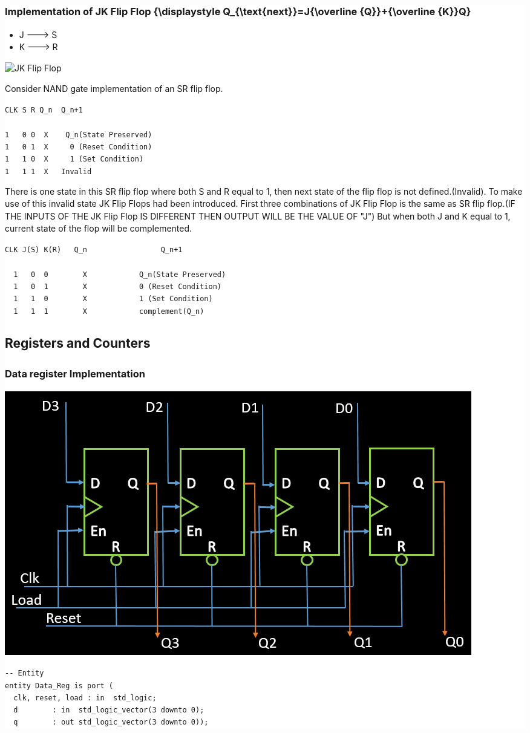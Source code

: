 ### Implementation of JK Flip Flop {\displaystyle Q_{\text{next}}=J{\overline {Q}}+{\overline {K}}Q}

* J ---> S
* K ---> R

![JK Flip Flop](https://i1.wp.com/s3.amazonaws.com/dcaclab.wordpress/wp-content/uploads/2020/01/20202426/JK1.png?zoom=1.25&resize=682%2C351&ssl=1)

Consider NAND gate implementation of an SR flip flop.
```
CLK S R Q_n  Q_n+1

1   0 0  X    Q_n(State Preserved)
1   0 1  X     0 (Reset Condition)
1   1 0  X     1 (Set Condition)
1   1 1  X   Invalid
```
There is one state in this SR flip flop where both S and R equal to 1, then next state of the flip flop is not defined.(Invalid). To make use of this invalid state JK Flip Flops had been introduced. First three combinations of JK Flip Flop is the same as SR flip flop.(IF THE INPUTS OF THE JK Flip Flop IS DIFFERENT THEN OUTPUT WILL BE THE VALUE OF "J") But when both J and K equal to 1, current state of the flop will be complemented.
```
CLK J(S) K(R)   Q_n                 Q_n+1

  1   0  0        X            Q_n(State Preserved)
  1   0  1        X            0 (Reset Condition)
  1   1  0        X            1 (Set Condition)
  1   1  1        X            complement(Q_n)
```

##  Registers  and Counters

### Data register Implementation

![](https://github.com/bimalka98/Digital-Designs-with-FPGA/blob/master/Figures/data_reg.PNG)
```
-- Entity
entity Data_Reg is port (
  clk, reset, load : in  std_logic;  
  d        : in  std_logic_vector(3 downto 0);
  q        : out std_logic_vector(3 downto 0));
```